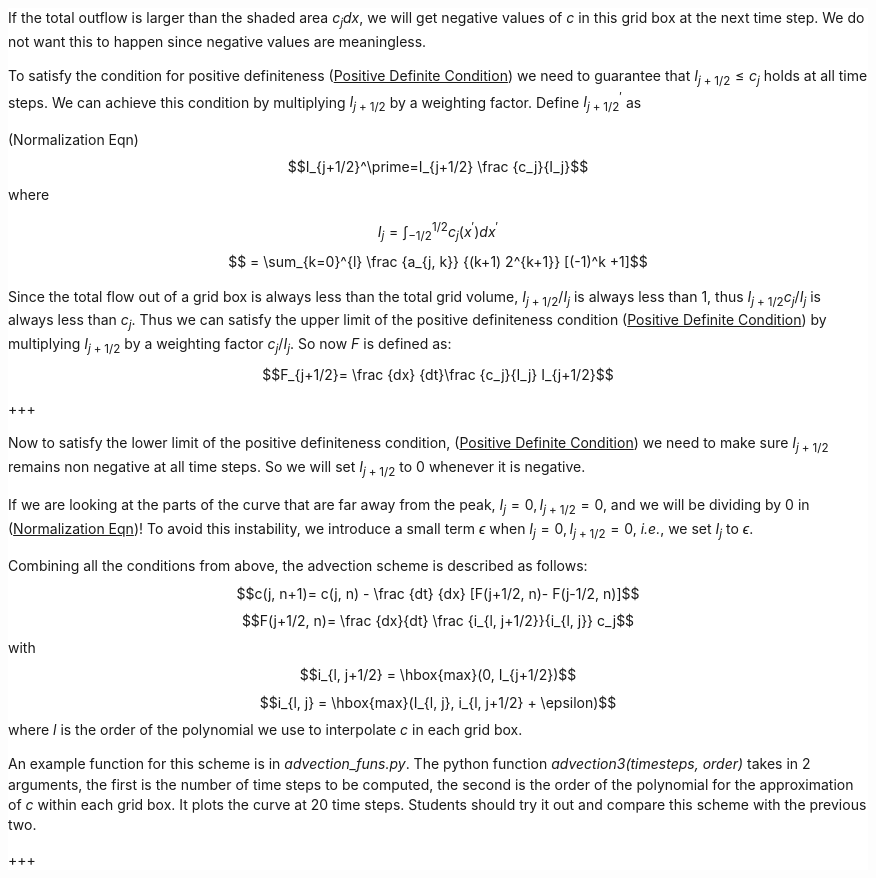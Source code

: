If the total outflow is larger than the shaded area $c_j dx$, we will
get negative values of $c$ in this grid box at the next time step. We do
not want this to happen since negative values are meaningless.

To satisfy the condition for positive definiteness
([Positive Definite Condition](#eq:posdef)) we need to guarantee that
$I_{j+1/2} \le c_j$ holds at all time steps. We can achieve this
condition by multiplying $I_{j+1/2}$ by a weighting factor. Define
$I_{j+1/2}^\prime$ as 

<a name='eq:normalize'></a>
(Normalization Eqn)
$$I_{j+1/2}^\prime=I_{j+1/2} \frac {c_j}{I_j}$$ where 

$$
 {I_j} = \int_{-1/2}^{1/2} c_j(x^\prime) dx^\prime $$
$$ = \sum_{k=0}^{l} \frac {a_{j, k}} {(k+1) 2^{k+1}} [(-1)^k +1]$$

Since the total flow out of a grid box is always less than the total
grid volume, $I_{j+1/2}/I_j$ is always less than 1, thus
$I_{j+1/2} c_j/I_j$ is always less than $c_j$. Thus we can satisfy the
upper limit of the positive definiteness condition
([Positive Definite Condition](#eq:posdef)) by multiplying $I_{j+1/2}$ by a weighting
factor $c_j/I_j$. So now $F$ is defined as:
$$F_{j+1/2}= \frac {dx} {dt}\frac {c_j}{I_j} I_{j+1/2}$$

+++

Now to satisfy the lower limit of the positive definiteness condition,
([Positive Definite Condition](#eq:posdef))
we need to make sure $I_{j+1/2}$ remains non negative at all time steps.
So we will set $I_{j+1/2}$ to 0 whenever it is negative.

If we are looking at the parts of the curve that are far away from the
peak, $I_j=0, I_{j+1/2}=0$, and we will be dividing by 0 in ([Normalization Eqn](#eq:normalize))! To avoid this instability, we introduce a small
term $\epsilon$ when $I_j=0, I_{j+1/2}=0$, *i.e.*, we set $I_j$ to
$\epsilon$.

Combining all the conditions from above, the advection scheme is
described as follows:
$$c(j, n+1)= c(j, n) - \frac {dt} {dx} [F(j+1/2, n)- F(j-1/2, n)]$$
$$F(j+1/2, n)= \frac {dx}{dt} \frac {i_{l, j+1/2}}{i_{l, j}} c_j$$ with
$$i_{l, j+1/2} = \hbox{max}(0, I_{j+1/2})$$
$$i_{l, j} = \hbox{max}(I_{l, j}, i_{l, j+1/2} + \epsilon)$$ where $l$
is the order of the polynomial we use to interpolate $c$ in each grid
box.

An example function for this scheme is in *advection_funs.py*. The python
function *advection3(timesteps, order)* takes in 2 arguments, the first is
the number of time steps to be computed, the second is the order of the
polynomial for the approximation of $c$ within each grid box. It plots the curve at 20 time steps.
Students should try it out and compare this scheme with the previous
two.

+++
